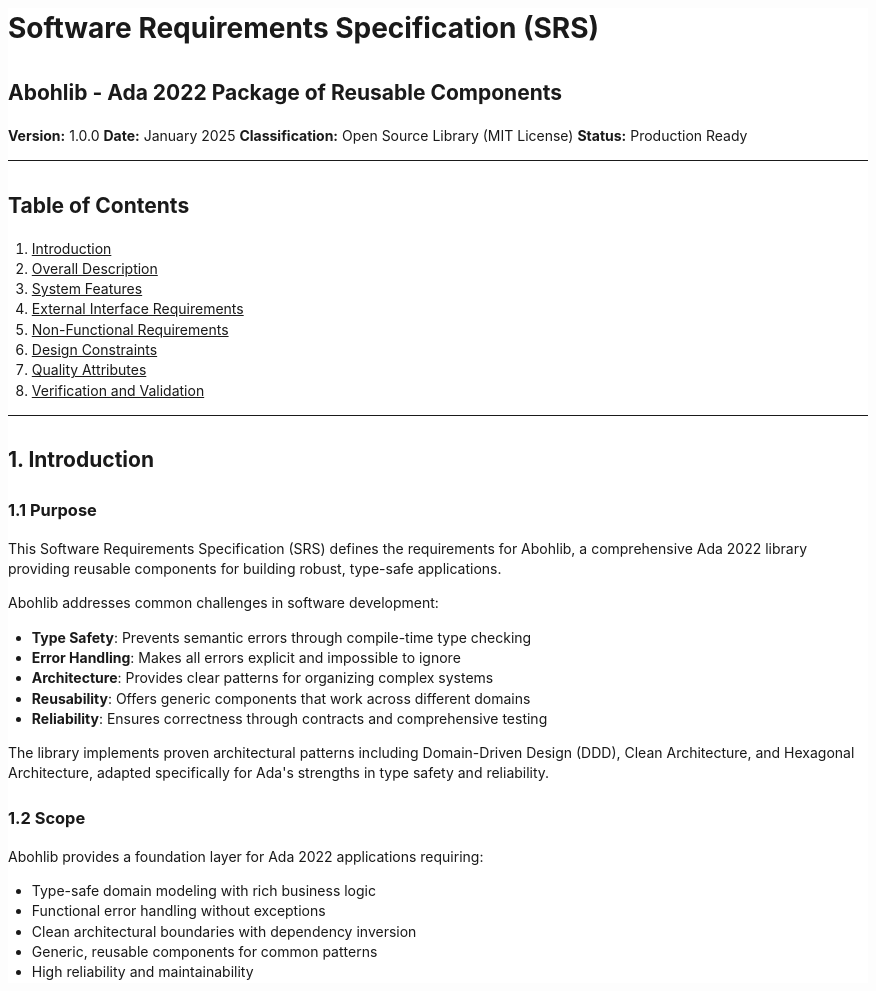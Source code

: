 # Software Requirements Specification (SRS)
## Abohlib - Ada 2022 Package of Reusable Components

**Version:** 1.0.0
**Date:** January 2025
**Classification:** Open Source Library (MIT License)
**Status:** Production Ready

---

## Table of Contents

1. [Introduction](#1-introduction)
2. [Overall Description](#2-overall-description)
3. [System Features](#3-system-features)
4. [External Interface Requirements](#4-external-interface-requirements)
5. [Non-Functional Requirements](#5-non-functional-requirements)
6. [Design Constraints](#6-design-constraints)
7. [Quality Attributes](#7-quality-attributes)
8. [Verification and Validation](#8-verification-and-validation)

---

## 1. Introduction

### 1.1 Purpose

This Software Requirements Specification (SRS) defines the requirements for Abohlib, a comprehensive Ada 2022 library providing reusable components for building robust, type-safe applications.

Abohlib addresses common challenges in software development:
- **Type Safety**: Prevents semantic errors through compile-time type checking
- **Error Handling**: Makes all errors explicit and impossible to ignore
- **Architecture**: Provides clear patterns for organizing complex systems
- **Reusability**: Offers generic components that work across different domains
- **Reliability**: Ensures correctness through contracts and comprehensive testing

The library implements proven architectural patterns including Domain-Driven Design (DDD), Clean Architecture, and Hexagonal Architecture, adapted specifically for Ada's strengths in type safety and reliability.

### 1.2 Scope

Abohlib provides a foundation layer for Ada 2022 applications requiring:
- Type-safe domain modeling with rich business logic
- Functional error handling without exceptions
- Clean architectural boundaries with dependency inversion
- Generic, reusable components for common patterns
- High reliability and maintainability
